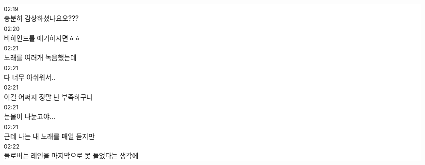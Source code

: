 
<div class="message" markdown="1">
<div class="message-date" markdown="1">
<small>02:19</small>
</div>
<div markdown="1">
충분히 감상하셨나요오???
</div>
</div>
<div class="message" markdown="1">
<div class="message-date" markdown="1">
<small>02:20</small>
</div>
<div markdown="1">
비하인드를 얘기하자면ㅎㅎ
</div>
</div>
<div class="message" markdown="1">
<div class="message-date" markdown="1">
<small>02:21</small>
</div>
<div markdown="1">
노래를 여러개 녹음했는데
</div>
</div>
<div class="message" markdown="1">
<div class="message-date" markdown="1">
<small>02:21</small>
</div>
<div markdown="1">
다 너무 아쉬워서..
</div>
</div>
<div class="message" markdown="1">
<div class="message-date" markdown="1">
<small>02:21</small>
</div>
<div markdown="1">
이걸 어쩌지 정말 난 부족하구나
</div>
</div>
<div class="message" markdown="1">
<div class="message-date" markdown="1">
<small>02:21</small>
</div>
<div markdown="1">
눈물이 나눈고야…
</div>
</div>
<div class="message" markdown="1">
<div class="message-date" markdown="1">
<small>02:21</small>
</div>
<div markdown="1">
근데 나는 내 노래를 매일 듣지만
</div>
</div>
<div class="message" markdown="1">
<div class="message-date" markdown="1">
<small>02:22</small>
</div>
<div markdown="1">
플로버는 레인을 마지막으로 못 들었다는 생각에
</div>